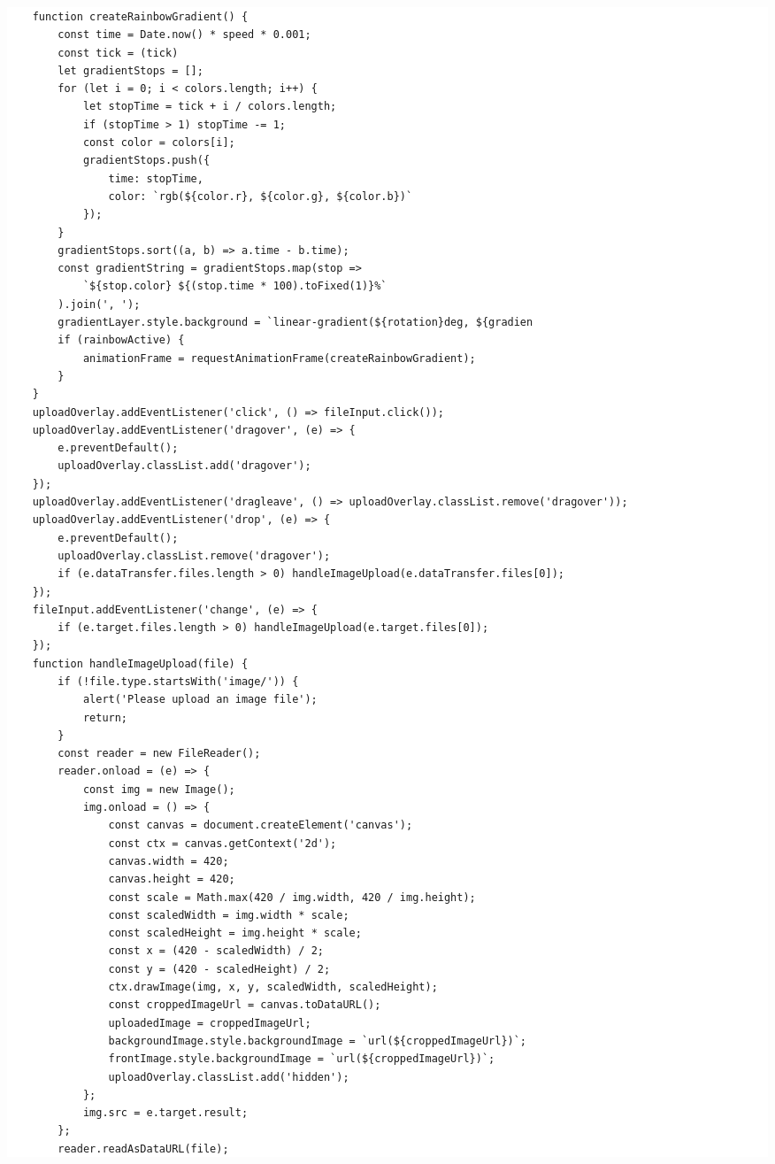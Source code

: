         function createRainbowGradient() {
            const time = Date.now() * speed * 0.001;
            const tick = (tick)
            let gradientStops = [];
            for (let i = 0; i < colors.length; i++) {
                let stopTime = tick + i / colors.length;
                if (stopTime > 1) stopTime -= 1;
                const color = colors[i];
                gradientStops.push({
                    time: stopTime,
                    color: `rgb(${color.r}, ${color.g}, ${color.b})`
                });
            }
            gradientStops.sort((a, b) => a.time - b.time);
            const gradientString = gradientStops.map(stop => 
                `${stop.color} ${(stop.time * 100).toFixed(1)}%`
            ).join(', ');
            gradientLayer.style.background = `linear-gradient(${rotation}deg, ${gradien
            if (rainbowActive) {
                animationFrame = requestAnimationFrame(createRainbowGradient);
            }
        }
        uploadOverlay.addEventListener('click', () => fileInput.click());
        uploadOverlay.addEventListener('dragover', (e) => {
            e.preventDefault();
            uploadOverlay.classList.add('dragover');
        });
        uploadOverlay.addEventListener('dragleave', () => uploadOverlay.classList.remove('dragover'));
        uploadOverlay.addEventListener('drop', (e) => {
            e.preventDefault();
            uploadOverlay.classList.remove('dragover');
            if (e.dataTransfer.files.length > 0) handleImageUpload(e.dataTransfer.files[0]);
        });
        fileInput.addEventListener('change', (e) => {
            if (e.target.files.length > 0) handleImageUpload(e.target.files[0]);
        });
        function handleImageUpload(file) {
            if (!file.type.startsWith('image/')) {
                alert('Please upload an image file');
                return;
            }
            const reader = new FileReader();
            reader.onload = (e) => {
                const img = new Image();
                img.onload = () => {
                    const canvas = document.createElement('canvas');
                    const ctx = canvas.getContext('2d');
                    canvas.width = 420;
                    canvas.height = 420;
                    const scale = Math.max(420 / img.width, 420 / img.height);
                    const scaledWidth = img.width * scale;
                    const scaledHeight = img.height * scale;
                    const x = (420 - scaledWidth) / 2;
                    const y = (420 - scaledHeight) / 2;
                    ctx.drawImage(img, x, y, scaledWidth, scaledHeight);
                    const croppedImageUrl = canvas.toDataURL();
                    uploadedImage = croppedImageUrl;
                    backgroundImage.style.backgroundImage = `url(${croppedImageUrl})`;
                    frontImage.style.backgroundImage = `url(${croppedImageUrl})`;
                    uploadOverlay.classList.add('hidden');
                };
                img.src = e.target.result;
            };
            reader.readAsDataURL(file);